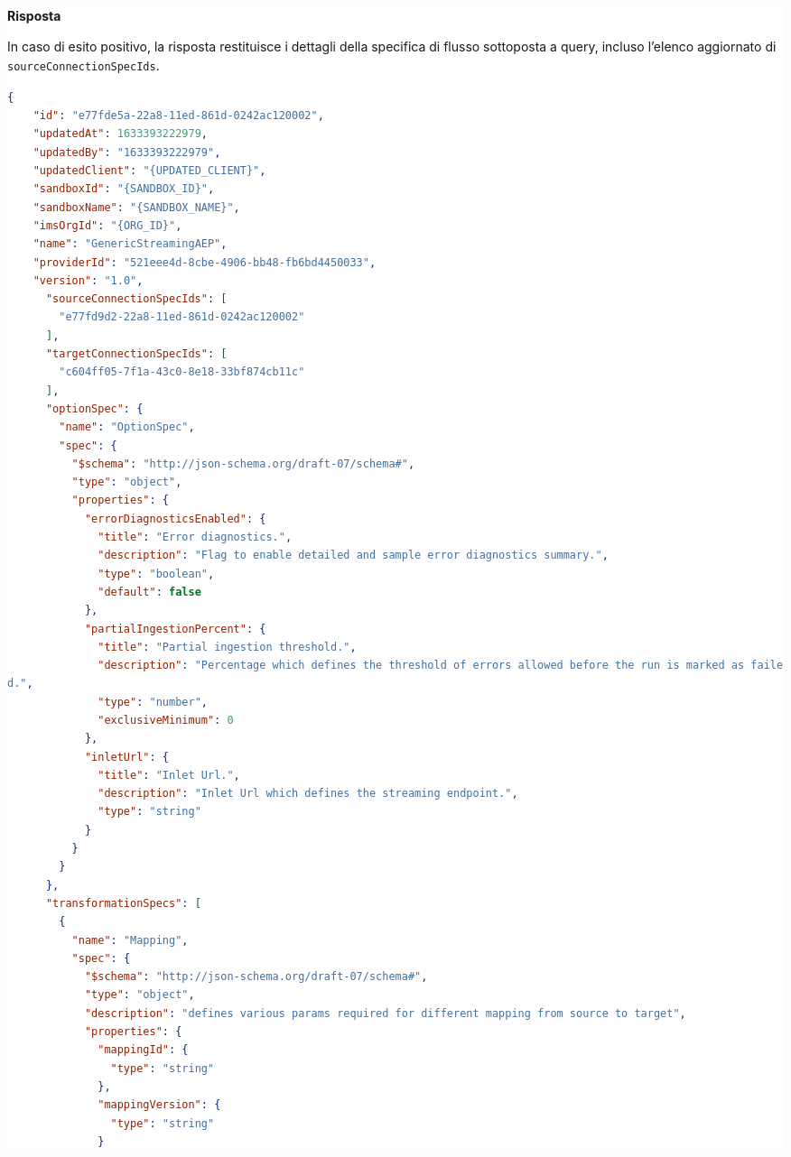 **Risposta**

In caso di esito positivo, la risposta restituisce i dettagli della specifica di flusso sottoposta a query, incluso l’elenco aggiornato di `sourceConnectionSpecIds`.

```json
{
    "id": "e77fde5a-22a8-11ed-861d-0242ac120002",
    "updatedAt": 1633393222979,
    "updatedBy": "1633393222979",
    "updatedClient": "{UPDATED_CLIENT}",
    "sandboxId": "{SANDBOX_ID}",
    "sandboxName": "{SANDBOX_NAME}",
    "imsOrgId": "{ORG_ID}",
    "name": "GenericStreamingAEP",
    "providerId": "521eee4d-8cbe-4906-bb48-fb6bd4450033",
    "version": "1.0",
      "sourceConnectionSpecIds": [
        "e77fd9d2-22a8-11ed-861d-0242ac120002"
      ],
      "targetConnectionSpecIds": [
        "c604ff05-7f1a-43c0-8e18-33bf874cb11c"
      ],
      "optionSpec": {
        "name": "OptionSpec",
        "spec": {
          "$schema": "http://json-schema.org/draft-07/schema#",
          "type": "object",
          "properties": {
            "errorDiagnosticsEnabled": {
              "title": "Error diagnostics.",
              "description": "Flag to enable detailed and sample error diagnostics summary.",
              "type": "boolean",
              "default": false
            },
            "partialIngestionPercent": {
              "title": "Partial ingestion threshold.",
              "description": "Percentage which defines the threshold of errors allowed before the run is marked as failed.",
              "type": "number",
              "exclusiveMinimum": 0
            },
            "inletUrl": {
              "title": "Inlet Url.",
              "description": "Inlet Url which defines the streaming endpoint.",
              "type": "string"
            }
          }
        }
      },
      "transformationSpecs": [
        {
          "name": "Mapping",
          "spec": {
            "$schema": "http://json-schema.org/draft-07/schema#",
            "type": "object",
            "description": "defines various params required for different mapping from source to target",
            "properties": {
              "mappingId": {
                "type": "string"
              },
              "mappingVersion": {
                "type": "string"
              }
```
